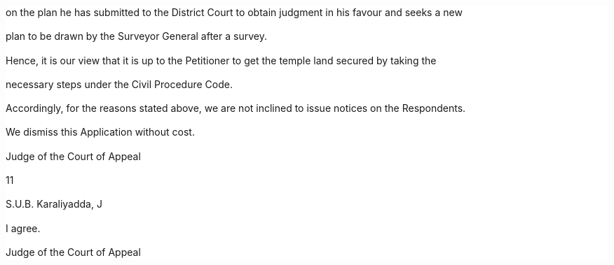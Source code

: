 on the plan he has submitted to the District Court to obtain judgment in his favour and seeks a new

plan to be drawn by the Surveyor General after a survey.

Hence, it is our view that it is up to the Petitioner to get the temple land secured by taking the

necessary steps under the Civil Procedure Code.

Accordingly, for the reasons stated above, we are not inclined to issue notices on the Respondents.

We dismiss this Application without cost.

Judge of the Court of Appeal

11

S.U.B. Karaliyadda, J

I agree.

Judge of the Court of Appeal